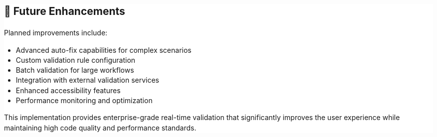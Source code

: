 ## 🔮 Future Enhancements

Planned improvements include:
- Advanced auto-fix capabilities for complex scenarios
- Custom validation rule configuration
- Batch validation for large workflows
- Integration with external validation services
- Enhanced accessibility features
- Performance monitoring and optimization

This implementation provides enterprise-grade real-time validation that significantly improves the user experience while maintaining high code quality and performance standards.
